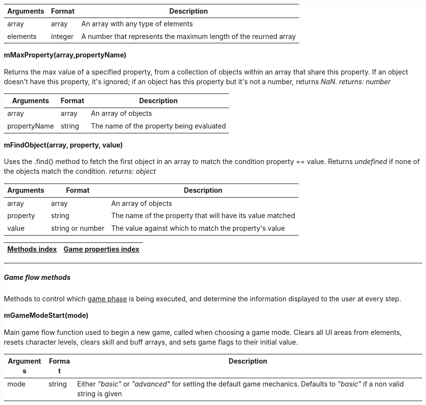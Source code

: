 | **Arguments** | **Format** | **Description** |
| --- | --- | --- |
| array | array | An array with any type of elements |
| elements | integer | A number that represents the maximum length of the reurned array |


**mMaxProperty(array,propertyName)**

Returns the max value of a specified property, from a collection of objects within an array that share this property.
If an object doesn't have this property, it's ignored; if an object has this property but it's not a number, returns _NaN_.
_returns: number_

| **Arguments** | **Format** | **Description** |
| --- | --- | --- |
| array | array | An array of objects |
| propertyName | string | The name of the property being evaluated |


**mFindObject(array, property, value)**

Uses the .find() method to fetch the first object in an array to match the condition property == value.
Returns _undefined_ if none of the objects match the condition.
_returns: object_

| **Arguments** | **Format** | **Description** |
| --- | --- | --- |
| array | array | An array of objects |
| property | string | The name of the property that will have its value matched |
| value | string or number | The value against which to match the property's value |

| [Methods index](#methods) | [Game properties index](#game-flow-and-properties) |
| :---: | :---: |

___________________________________________________

##### Game flow methods

Methods to control which [game phase](#understanding-the-game-flow) is being executed, and determine the information displayed to the user at every step.


**mGameModeStart(mode)**

Main game flow function used to begin a new game, called when choosing a game mode.
Clears all UI areas from elements, resets character levels, clears skill and buff arrays, and sets game flags to their initial value.

| **Arguments** | **Format** | **Description** |
| --- | --- | --- |
| mode | string | Either _"basic"_ or _"advanced"_ for setting the default game mechanics. Defaults to _"basic"_ if a non valid string is given |
